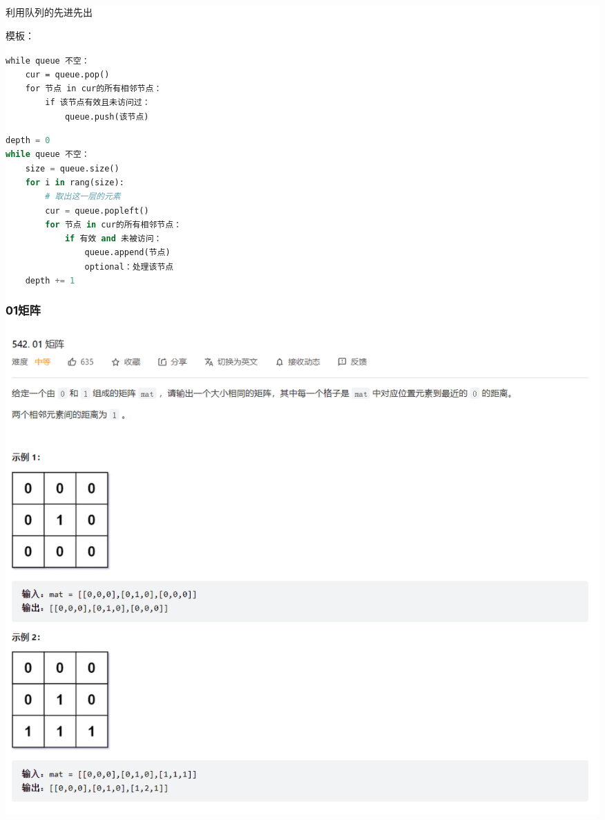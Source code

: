 利用队列的先进先出

模板：

```
while queue 不空：
    cur = queue.pop()
    for 节点 in cur的所有相邻节点：
        if 该节点有效且未访问过：
            queue.push(该节点)
```

```python
depth = 0
while queue 不空：
    size = queue.size()
    for i in rang(size):
        # 取出这一层的元素
        cur = queue.popleft()
        for 节点 in cur的所有相邻节点：
            if 有效 and 未被访问：
                queue.append(节点)
                optional：处理该节点
    depth += 1

```

### 01矩阵

![image-20220315145810827](力扣题目总结.assets/image-20220315145810827.png)
